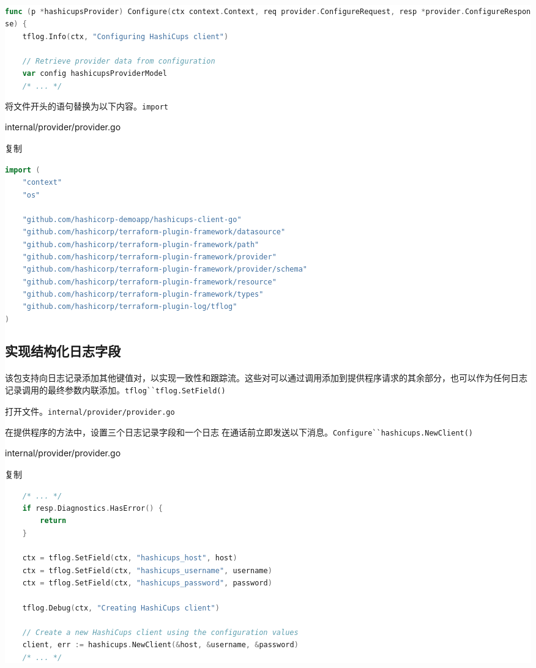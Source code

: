 ```go
func (p *hashicupsProvider) Configure(ctx context.Context, req provider.ConfigureRequest, resp *provider.ConfigureResponse) {
    tflog.Info(ctx, "Configuring HashiCups client")

    // Retrieve provider data from configuration
    var config hashicupsProviderModel
    /* ... */
```

将文件开头的语句替换为以下内容。`import`



internal/provider/provider.go

复制

```go
import (
    "context"
    "os"

    "github.com/hashicorp-demoapp/hashicups-client-go"
    "github.com/hashicorp/terraform-plugin-framework/datasource"
    "github.com/hashicorp/terraform-plugin-framework/path"
    "github.com/hashicorp/terraform-plugin-framework/provider"
    "github.com/hashicorp/terraform-plugin-framework/provider/schema"
    "github.com/hashicorp/terraform-plugin-framework/resource"
    "github.com/hashicorp/terraform-plugin-framework/types"
    "github.com/hashicorp/terraform-plugin-log/tflog"
)
```

## 实现结构化日志字段

该包支持向日志记录添加其他键值对，以实现一致性和跟踪流。这些对可以通过调用添加到提供程序请求的其余部分，也可以作为任何日志记录调用的最终参数内联添加。`tflog``tflog.SetField()`

打开文件。`internal/provider/provider.go`

在提供程序的方法中，设置三个日志记录字段和一个日志 在通话前立即发送以下消息。`Configure``hashicups.NewClient()`



internal/provider/provider.go

复制

```go
    /* ... */
    if resp.Diagnostics.HasError() {
        return
    }

    ctx = tflog.SetField(ctx, "hashicups_host", host)
    ctx = tflog.SetField(ctx, "hashicups_username", username)
    ctx = tflog.SetField(ctx, "hashicups_password", password)

    tflog.Debug(ctx, "Creating HashiCups client")

    // Create a new HashiCups client using the configuration values
    client, err := hashicups.NewClient(&host, &username, &password)
    /* ... */
```
